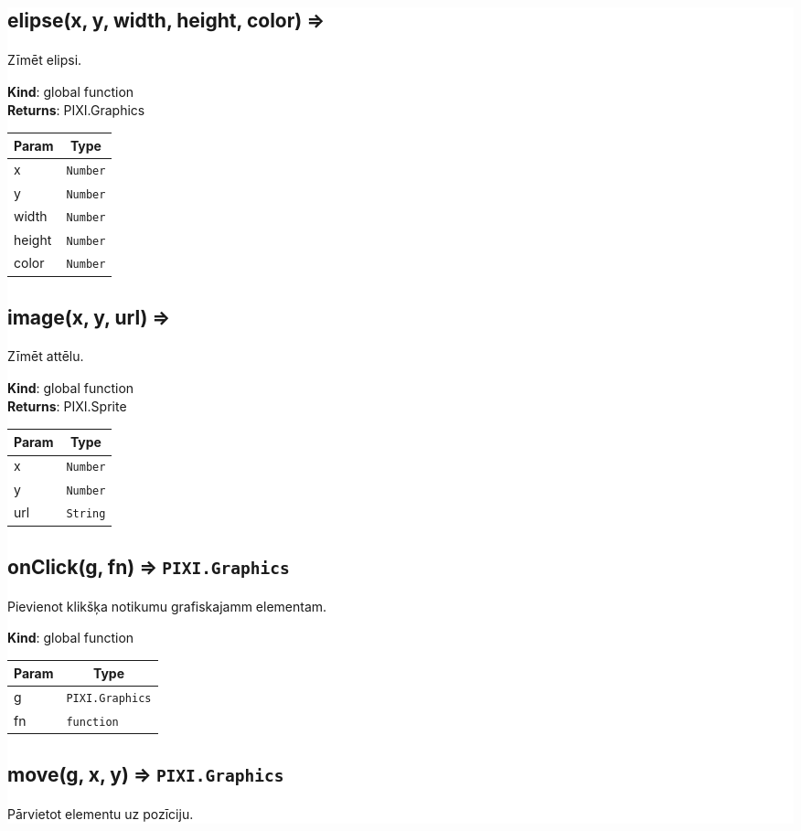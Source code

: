 <a name="elipse"></a>

## elipse(x, y, width, height, color) ⇒
Zīmēt elipsi.

**Kind**: global function  
**Returns**: PIXI.Graphics  

| Param | Type |
| --- | --- |
| x | <code>Number</code> | 
| y | <code>Number</code> | 
| width | <code>Number</code> | 
| height | <code>Number</code> | 
| color | <code>Number</code> | 

<a name="image"></a>

## image(x, y, url) ⇒
Zīmēt attēlu.

**Kind**: global function  
**Returns**: PIXI.Sprite  

| Param | Type |
| --- | --- |
| x | <code>Number</code> | 
| y | <code>Number</code> | 
| url | <code>String</code> | 

<a name="onClick"></a>

## onClick(g, fn) ⇒ <code>PIXI.Graphics</code>
Pievienot klikšķa notikumu grafiskajamm elementam.

**Kind**: global function  

| Param | Type |
| --- | --- |
| g | <code>PIXI.Graphics</code> | 
| fn | <code>function</code> | 

<a name="move"></a>

## move(g, x, y) ⇒ <code>PIXI.Graphics</code>
Pārvietot elementu uz pozīciju.
